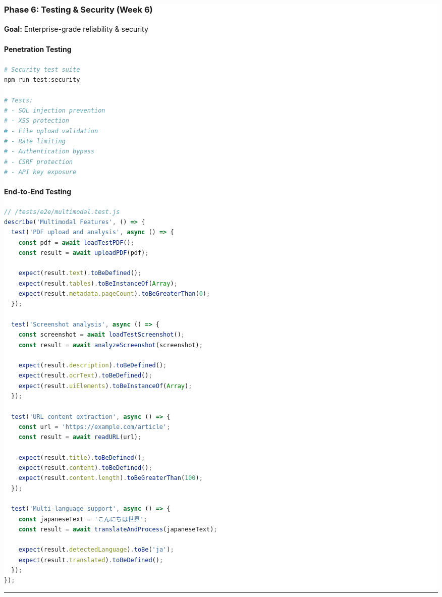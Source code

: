 ### Phase 6: Testing & Security (Week 6)
**Goal:** Enterprise-grade reliability & security

#### Penetration Testing
```bash
# Security test suite
npm run test:security

# Tests:
# - SQL injection prevention
# - XSS protection
# - File upload validation
# - Rate limiting
# - Authentication bypass
# - CSRF protection
# - API key exposure
```

#### End-to-End Testing
```javascript
// /tests/e2e/multimodal.test.js
describe('Multimodal Features', () => {
  test('PDF upload and analysis', async () => {
    const pdf = await loadTestPDF();
    const result = await uploadPDF(pdf);

    expect(result.text).toBeDefined();
    expect(result.tables).toBeInstanceOf(Array);
    expect(result.metadata.pageCount).toBeGreaterThan(0);
  });

  test('Screenshot analysis', async () => {
    const screenshot = await loadTestScreenshot();
    const result = await analyzeScreenshot(screenshot);

    expect(result.description).toBeDefined();
    expect(result.ocrText).toBeDefined();
    expect(result.uiElements).toBeInstanceOf(Array);
  });

  test('URL content extraction', async () => {
    const url = 'https://example.com/article';
    const result = await readURL(url);

    expect(result.title).toBeDefined();
    expect(result.content).toBeDefined();
    expect(result.content.length).toBeGreaterThan(100);
  });

  test('Multi-language support', async () => {
    const japaneseText = 'こんにちは世界';
    const result = await translateAndProcess(japaneseText);

    expect(result.detectedLanguage).toBe('ja');
    expect(result.translated).toBeDefined();
  });
});
```

---